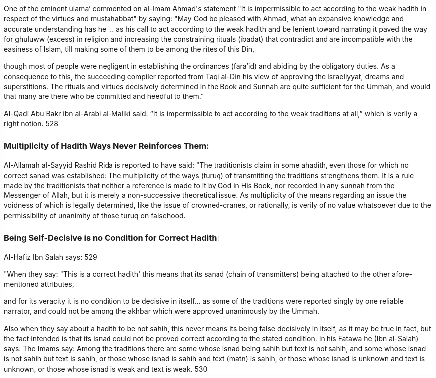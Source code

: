 One of the eminent ulama’ commented on al-Imam Ahmad's statement "It is
impermissible to act according to the weak hadith in respect of the
virtues and mustahabbat" by saying: "May God be pleased with Ahmad, what
an expansive knowledge and accurate understanding has he ... as his call
to act according to the weak hadith and be lenient toward narrating it
paved the way for ghuluww (excess) in religion and increasing the
constraining rituals (ibadat) that contradict and are incompatible with
the easiness of Islam, till making some of them to be among the rites of
this Din,

though most of people were negligent in establishing the ordinances
(fara’id) and abiding by the obligatory duties. As a consequence to
this, the succeeding compiler reported from Taqi al-Din his view of
approving the Israeliyyat, dreams and superstitions. The rituals and
virtues decisively determined in the Book and Sunnah are quite
sufficient for the Ummah, and would that many are there who be committed
and heedful to them."

Al-Qadi Abu Bakr ibn al-Arabi al-Maliki said: “It is impermissible to
act according to the weak traditions at all,” which is verily a right
notion. <span id="_anchor_528"></span>528

### Multiplicity of Hadith Ways Never Reinforces Them:

Al-Allamah al-Sayyid Rashid Rida is reported to have said: "The
traditionists claim in some ahadith, even those for which no correct
sanad was established: The multiplicity of the ways (turuq) of
transmitting the traditions strengthens them. It is a rule made by the
traditionists that neither a reference is made to it by God in His Book,
nor recorded in any sunnah from the Messenger of Allah, but it is merely
a non-successive theoretical issue. As multiplicity of the means
regarding an issue the voidness of which is legally determined, like the
issue of crowned-cranes, or rationally, is verily of no value whatsoever
due to the permissibility of unanimity of those turuq on falsehood.

### Being Self-Decisive is no Condition for Correct Hadith:

Al-Hafiz Ibn Salah says: <span id="_anchor_529"></span>529

"When they say: "This is a correct hadith' this means that its sanad
(chain of transmitters) being attached to the other afore-mentioned
attributes,

and for its veracity it is no condition to be decisive in itself... as
some of the traditions were reported singly by one reliable narrator,
and could not be among the akhbar which were approved unanimously by the
Ummah.

Also when they say about a hadith to be not sahih, this never means its
being false decisively in itself, as it may be true in fact, but the
fact intended is that its isnad could not be proved correct according to
the stated condition. In his Fatawa he (Ibn al-Salah) says: The Imams
say: Among the traditions there are some whose isnad being sahih but
text is not sahih, and some whose isnad is not sahih but text is sahih,
or those whose isnad is sahih and text (matn) is sahih, or those whose
isnad is unknown and text is unknown, or those whose isnad is weak and
text is weak. <span id="_anchor_530"></span>530
